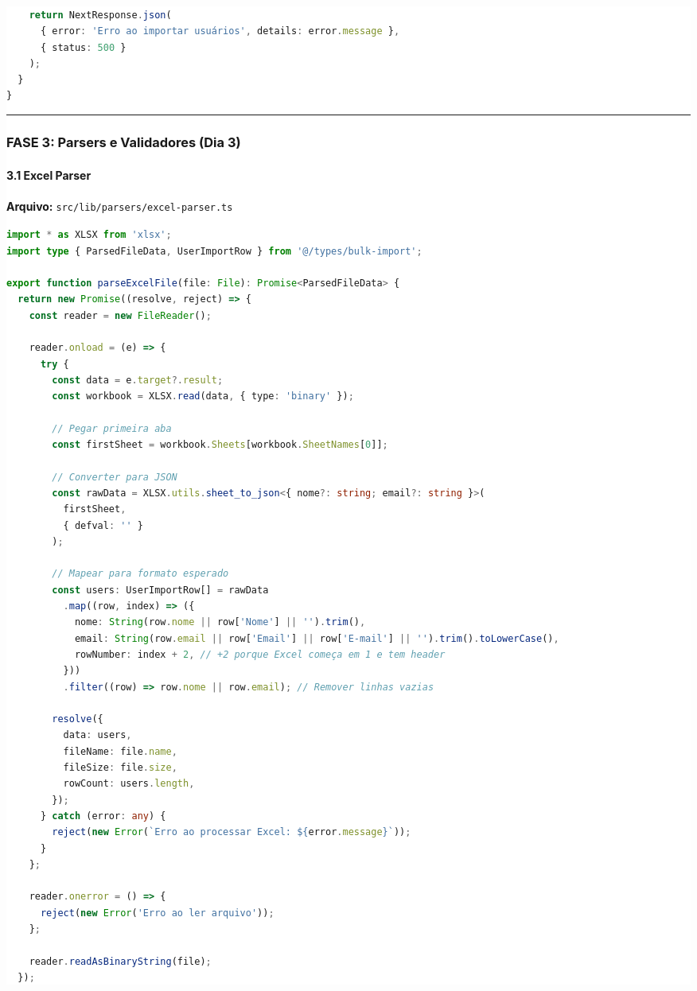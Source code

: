 ```typescript
    return NextResponse.json(
      { error: 'Erro ao importar usuários', details: error.message },
      { status: 500 }
    );
  }
}
```

---

### **FASE 3: Parsers e Validadores** (Dia 3)

#### **3.1 Excel Parser**

**Arquivo:** `src/lib/parsers/excel-parser.ts`

```typescript
import * as XLSX from 'xlsx';
import type { ParsedFileData, UserImportRow } from '@/types/bulk-import';

export function parseExcelFile(file: File): Promise<ParsedFileData> {
  return new Promise((resolve, reject) => {
    const reader = new FileReader();

    reader.onload = (e) => {
      try {
        const data = e.target?.result;
        const workbook = XLSX.read(data, { type: 'binary' });

        // Pegar primeira aba
        const firstSheet = workbook.Sheets[workbook.SheetNames[0]];

        // Converter para JSON
        const rawData = XLSX.utils.sheet_to_json<{ nome?: string; email?: string }>(
          firstSheet,
          { defval: '' }
        );

        // Mapear para formato esperado
        const users: UserImportRow[] = rawData
          .map((row, index) => ({
            nome: String(row.nome || row['Nome'] || '').trim(),
            email: String(row.email || row['Email'] || row['E-mail'] || '').trim().toLowerCase(),
            rowNumber: index + 2, // +2 porque Excel começa em 1 e tem header
          }))
          .filter((row) => row.nome || row.email); // Remover linhas vazias

        resolve({
          data: users,
          fileName: file.name,
          fileSize: file.size,
          rowCount: users.length,
        });
      } catch (error: any) {
        reject(new Error(`Erro ao processar Excel: ${error.message}`));
      }
    };

    reader.onerror = () => {
      reject(new Error('Erro ao ler arquivo'));
    };

    reader.readAsBinaryString(file);
  });
```